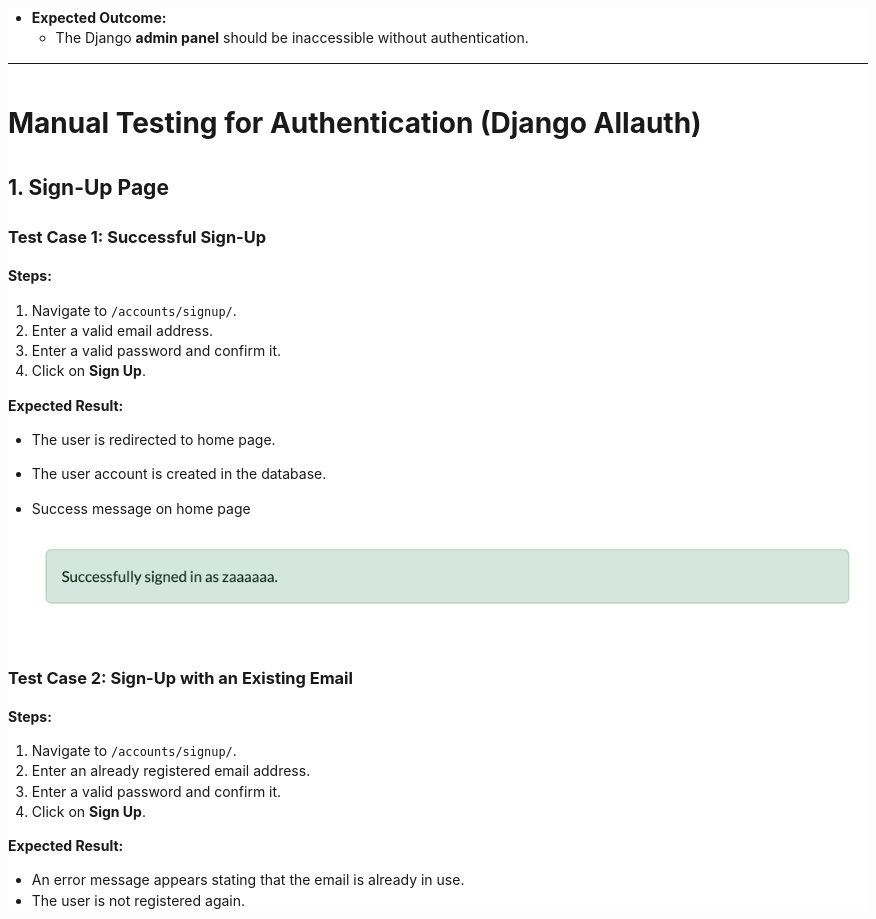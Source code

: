 - **Expected Outcome:**
  - The Django **admin panel** should be inaccessible without authentication.

---

# Manual Testing for Authentication (Django Allauth)

## 1. Sign-Up Page

### Test Case 1: Successful Sign-Up

**Steps:**
1. Navigate to `/accounts/signup/`.
2. Enter a valid email address.
3. Enter a valid password and confirm it.
4. Click on **Sign Up**.

**Expected Result:**
- The user is redirected to home page.
- The user account is created in the database.
- Success message on home page

  ![](manual_testing_screenshots/succ_registeratioon.png)

### Test Case 2: Sign-Up with an Existing Email

**Steps:**
1. Navigate to `/accounts/signup/`.
2. Enter an already registered email address.
3. Enter a valid password and confirm it.
4. Click on **Sign Up**.

**Expected Result:**
- An error message appears stating that the email is already in use.
- The user is not registered again.

